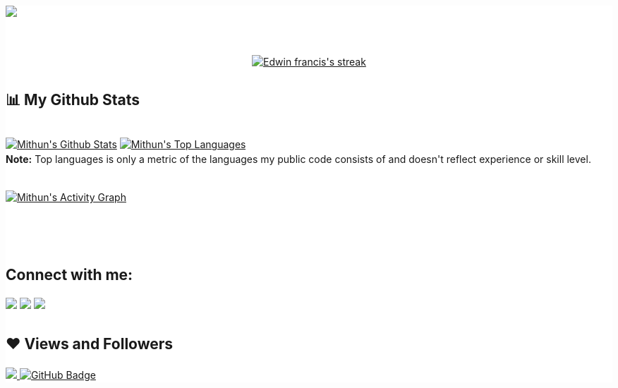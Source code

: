   
<code><img height="20" src="https://raw.githubusercontent.com/github/explore/80688e429a7d4ef2fca1e82350fe8e3517d3494d/topics/android/android.png"></code>
    
</p>


<br/>

<p align="center">
    <a href="https://github.com/mithun10082002/github-readme-streak-stats">
        <img title="🔥 Get streak stats for your profile at git.io/streak-stats" alt="Edwin francis's streak" src="https://github-readme-streak-stats.herokuapp.com/?user=mithun10082002&theme=black-ice&hide_border=true&stroke=0000&background=060A0CD0"/>
    </a>
</p>

## 📊 My Github Stats

  <br/>
    <a href="https://github.com/mithun10082002/github-readme-stats"><img alt=" Mithun's Github Stats" src="https://github-readme-stats.vercel.app/api?username=mithun10082002&show_icons=true&count_private=true&theme=react&hide_border=true&bg_color=0D1117" /></a>
  <a href="https://github.com/mithun10082002/github-readme-stats"><img alt="Mithun's Top Languages" src="https://github-readme-stats.vercel.app/api/top-langs/?username=mithun10082002&langs_count=8&count_private=true&layout=compact&theme=react&hide_border=true&bg_color=0D1117" /></a>
  <br/>
  <b>Note:</b> Top languages is only a metric of the languages my public code consists of and doesn't reflect experience or skill level.


<br/>
<br/>

<a href="https://github.com/mithun10082002/github-readme-activity-graph"><img alt="Mithun's Activity Graph" src="https://activity-graph.herokuapp.com/graph?username=mithun10082002&bg_color=0D1117&color=5BCDEC&line=5BCDEC&point=FFFFFF&hide_border=true" /></a>

<br/>
<br/>

## Connect with me:
<p align="left">

<a href = "https://www.linkedin.com/in/mithun-raj-88035521a/"><img src="https://img.icons8.com/fluent/48/000000/linkedin.png"/></a>
<a href = "https://twitter.com/MithunRajS6"><img src="https://img.icons8.com/fluent/48/000000/twitter.png"/></a>
<a href = "https://www.instagram.com/smithunraj10/"><img src="https://img.icons8.com/fluent/48/000000/instagram-new.png"/></a>

</p>

## ❤ Views and Followers
<a href="https://github.com/Meghna-DAS/github-profile-views-counter">
    <img src="https://komarev.com/ghpvc/?username=mithun10082002">
</a>
<a href="https://github.com/mithun10082002?tab=followers"><img src="https://img.shields.io/github/followers/mithun10082002?label=Followers&style=social" alt="GitHub Badge"></a>


